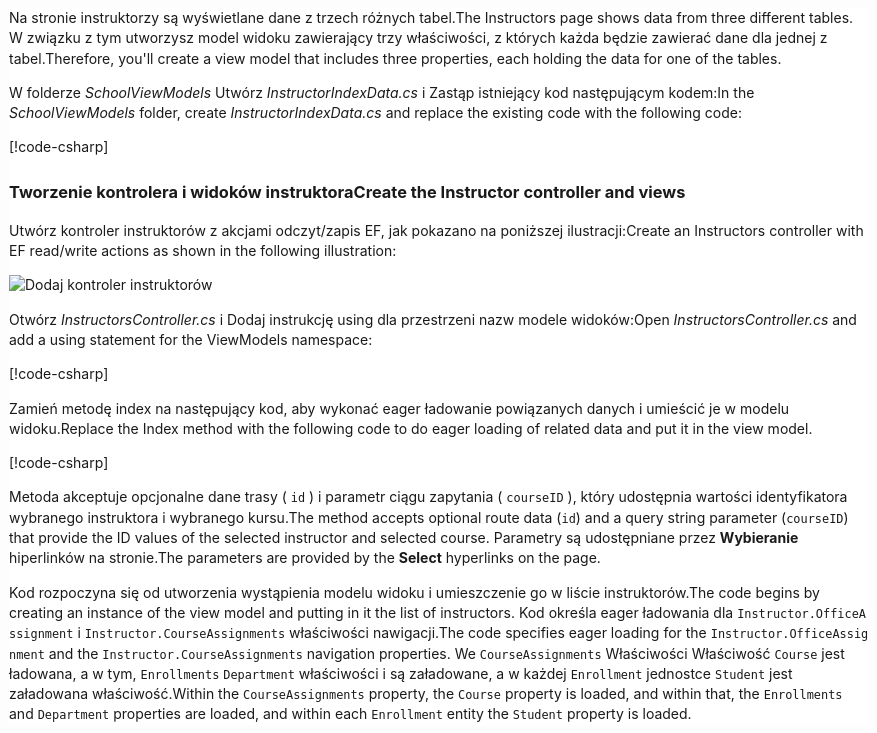 <span data-ttu-id="f1cec-187">Na stronie instruktorzy są wyświetlane dane z trzech różnych tabel.</span><span class="sxs-lookup"><span data-stu-id="f1cec-187">The Instructors page shows data from three different tables.</span></span> <span data-ttu-id="f1cec-188">W związku z tym utworzysz model widoku zawierający trzy właściwości, z których każda będzie zawierać dane dla jednej z tabel.</span><span class="sxs-lookup"><span data-stu-id="f1cec-188">Therefore, you'll create a view model that includes three properties, each holding the data for one of the tables.</span></span>

<span data-ttu-id="f1cec-189">W folderze *SchoolViewModels* Utwórz *InstructorIndexData.cs* i Zastąp istniejący kod następującym kodem:</span><span class="sxs-lookup"><span data-stu-id="f1cec-189">In the *SchoolViewModels* folder, create *InstructorIndexData.cs* and replace the existing code with the following code:</span></span>

[!code-csharp[](intro/samples/cu/Models/SchoolViewModels/InstructorIndexData.cs)]

### <a name="create-the-instructor-controller-and-views"></a><span data-ttu-id="f1cec-190">Tworzenie kontrolera i widoków instruktora</span><span class="sxs-lookup"><span data-stu-id="f1cec-190">Create the Instructor controller and views</span></span>

<span data-ttu-id="f1cec-191">Utwórz kontroler instruktorów z akcjami odczyt/zapis EF, jak pokazano na poniższej ilustracji:</span><span class="sxs-lookup"><span data-stu-id="f1cec-191">Create an Instructors controller with EF read/write actions as shown in the following illustration:</span></span>

![Dodaj kontroler instruktorów](read-related-data/_static/add-instructors-controller.png)

<span data-ttu-id="f1cec-193">Otwórz *InstructorsController.cs* i Dodaj instrukcję using dla przestrzeni nazw modele widoków:</span><span class="sxs-lookup"><span data-stu-id="f1cec-193">Open *InstructorsController.cs* and add a using statement for the ViewModels namespace:</span></span>

[!code-csharp[](intro/samples/cu/Controllers/InstructorsController.cs?name=snippet_Using)]

<span data-ttu-id="f1cec-194">Zamień metodę index na następujący kod, aby wykonać eager ładowanie powiązanych danych i umieścić je w modelu widoku.</span><span class="sxs-lookup"><span data-stu-id="f1cec-194">Replace the Index method with the following code to do eager loading of related data and put it in the view model.</span></span>

[!code-csharp[](intro/samples/cu/Controllers/InstructorsController.cs?name=snippet_EagerLoading)]

<span data-ttu-id="f1cec-195">Metoda akceptuje opcjonalne dane trasy ( `id` ) i parametr ciągu zapytania ( `courseID` ), który udostępnia wartości identyfikatora wybranego instruktora i wybranego kursu.</span><span class="sxs-lookup"><span data-stu-id="f1cec-195">The method accepts optional route data (`id`) and a query string parameter (`courseID`) that provide the ID values of the selected instructor and selected course.</span></span> <span data-ttu-id="f1cec-196">Parametry są udostępniane przez **Wybieranie** hiperlinków na stronie.</span><span class="sxs-lookup"><span data-stu-id="f1cec-196">The parameters are provided by the **Select** hyperlinks on the page.</span></span>

<span data-ttu-id="f1cec-197">Kod rozpoczyna się od utworzenia wystąpienia modelu widoku i umieszczenie go w liście instruktorów.</span><span class="sxs-lookup"><span data-stu-id="f1cec-197">The code begins by creating an instance of the view model and putting in it the list of instructors.</span></span> <span data-ttu-id="f1cec-198">Kod określa eager ładowania dla `Instructor.OfficeAssignment` i `Instructor.CourseAssignments` właściwości nawigacji.</span><span class="sxs-lookup"><span data-stu-id="f1cec-198">The code specifies eager loading for the `Instructor.OfficeAssignment` and the `Instructor.CourseAssignments` navigation properties.</span></span> <span data-ttu-id="f1cec-199">We `CourseAssignments` Właściwości Właściwość `Course` jest ładowana, a w tym, `Enrollments` `Department` właściwości i są załadowane, a w każdej `Enrollment` jednostce `Student` jest załadowana właściwość.</span><span class="sxs-lookup"><span data-stu-id="f1cec-199">Within the `CourseAssignments` property, the `Course` property is loaded, and within that, the `Enrollments` and `Department` properties are loaded, and within each `Enrollment` entity the `Student` property is loaded.</span></span>
